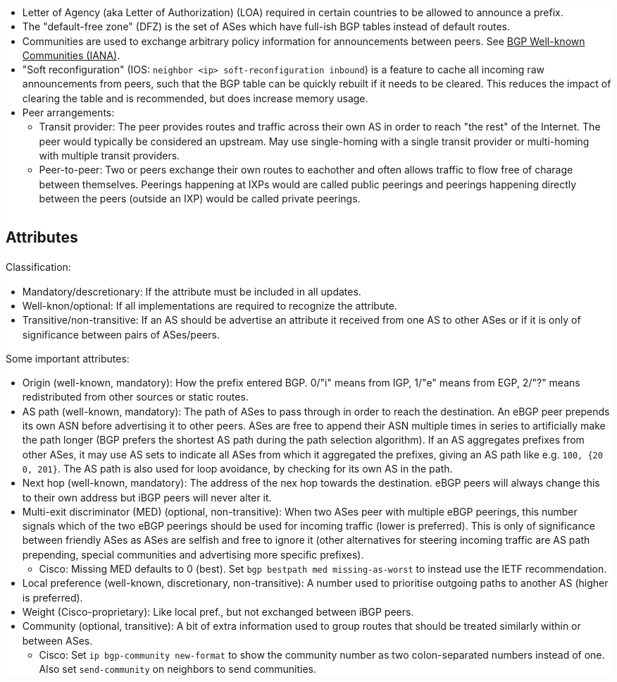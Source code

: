 - Letter of Agency (aka Letter of Authorization) (LOA) required in certain countries to be allowed to announce a prefix.
- The "default-free zone" (DFZ) is the set of ASes which have full-ish BGP tables instead of default routes.
- Communities are used to exchange arbitrary policy information for announcements between peers. See [BGP Well-known Communities (IANA)](https://www.iana.org/assignments/bgp-well-known-communities/bgp-well-known-communities.xhtml).
- "Soft reconfiguration" (IOS: `neighbor <ip> soft-reconfiguration inbound`) is a feature to cache all incoming raw announcements from peers, such that the BGP table can be quickly rebuilt if it needs to be cleared. This reduces the impact of clearing the table and is recommended, but does increase memory usage.
- Peer arrangements:
    - Transit provider: The peer provides routes and traffic across their own AS in order to reach "the rest" of the Internet. The peer would typically be considered an upstream. May use single-homing with a single transit provider or multi-homing with multiple transit providers.
    - Peer-to-peer: Two or peers exchange their own routes to eachother and often allows traffic to flow free of charage between themselves. Peerings happening at IXPs would are called public peerings and peerings happening directly between the peers (outside an IXP) would be called private peerings.

## Attributes

Classification:

- Mandatory/descretionary: If the attribute must be included in all updates.
- Well-knon/optional: If all implementations are required to recognize the attribute.
- Transitive/non-transitive: If an AS should be advertise an attribute it received from one AS to other ASes or if it is only of significance between pairs of ASes/peers.

Some important attributes:

- Origin (well-known, mandatory): How the prefix entered BGP. 0/"i" means from IGP, 1/"e" means from EGP, 2/"?" means redistributed from other sources or static routes.
- AS path (well-known, mandatory): The path of ASes to pass through in order to reach the destination. An eBGP peer prepends its own ASN before advertising it to other peers. ASes are free to append their ASN multiple times in series to artificially make the path longer (BGP prefers the shortest AS path during the path selection algorithm). If an AS aggregates prefixes from other ASes, it may use AS sets to indicate all ASes from which it aggregated the prefixes, giving an AS path like e.g. `100, {200, 201}`. The AS path is also used for loop avoidance, by checking for its own AS in the path.
- Next hop (well-known, mandatory): The address of the nex hop towards the destination. eBGP peers will always change this to their own address but iBGP peers will never alter it.
- Multi-exit discriminator (MED) (optional, non-transitive): When two ASes peer with multiple eBGP peerings, this number signals which of the two eBGP peerings should be used for incoming traffic (lower is preferred). This is only of significance between friendly ASes as ASes are selfish and free to ignore it (other alternatives for steering incoming traffic are AS path prepending, special communities and advertising more specific prefixes).
    - Cisco: Missing MED defaults to 0 (best). Set `bgp bestpath med missing-as-worst` to instead use the IETF recommendation.
- Local preference (well-known, discretionary, non-transitive): A number used to prioritise outgoing paths to another AS (higher is preferred).
- Weight (Cisco-proprietary): Like local pref., but not exchanged between iBGP peers.
- Community (optional, transitive): A bit of extra information used to group routes that should be treated similarly within or between ASes.
    - Cisco: Set `ip bgp-community new-format` to show the community number as two colon-separated numbers instead of one. Also set `send-community` on neighbors to send communities.
